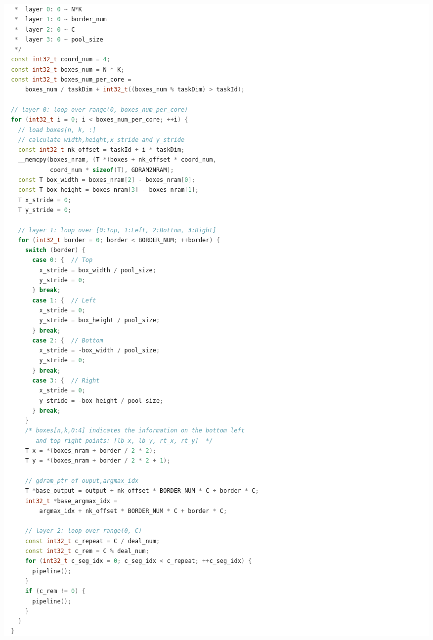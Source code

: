 ```c++
   *  layer 0: 0 ~ N*K
   *  layer 1: 0 ~ border_num
   *  layer 2: 0 ~ C
   *  layer 3: 0 ~ pool_size
   */
  const int32_t coord_num = 4;
  const int32_t boxes_num = N * K;
  const int32_t boxes_num_per_core =
      boxes_num / taskDim + int32_t((boxes_num % taskDim) > taskId);

  // layer 0: loop over range(0, boxes_num_per_core)
  for (int32_t i = 0; i < boxes_num_per_core; ++i) {
    // load boxes[n, k, :]
    // calculate width,height,x_stride and y_stride
    const int32_t nk_offset = taskId + i * taskDim;
    __memcpy(boxes_nram, (T *)boxes + nk_offset * coord_num,
             coord_num * sizeof(T), GDRAM2NRAM);
    const T box_width = boxes_nram[2] - boxes_nram[0];
    const T box_height = boxes_nram[3] - boxes_nram[1];
    T x_stride = 0;
    T y_stride = 0;

    // layer 1: loop over [0:Top, 1:Left, 2:Bottom, 3:Right]
    for (int32_t border = 0; border < BORDER_NUM; ++border) {
      switch (border) {
        case 0: {  // Top
          x_stride = box_width / pool_size;
          y_stride = 0;
        } break;
        case 1: {  // Left
          x_stride = 0;
          y_stride = box_height / pool_size;
        } break;
        case 2: {  // Bottom
          x_stride = -box_width / pool_size;
          y_stride = 0;
        } break;
        case 3: {  // Right
          x_stride = 0;
          y_stride = -box_height / pool_size;
        } break;
      }
      /* boxes[n,k,0:4] indicates the information on the bottom left
         and top right points: [lb_x, lb_y, rt_x, rt_y]  */
      T x = *(boxes_nram + border / 2 * 2);
      T y = *(boxes_nram + border / 2 * 2 + 1);

      // gdram_ptr of ouput,argmax_idx
      T *base_output = output + nk_offset * BORDER_NUM * C + border * C;
      int32_t *base_argmax_idx =
          argmax_idx + nk_offset * BORDER_NUM * C + border * C;

      // layer 2: loop over range(0, C)
      const int32_t c_repeat = C / deal_num;
      const int32_t c_rem = C % deal_num;
      for (int32_t c_seg_idx = 0; c_seg_idx < c_repeat; ++c_seg_idx) {
        pipeline();
      }
      if (c_rem != 0) {
        pipeline();
      }
    }
  }
```